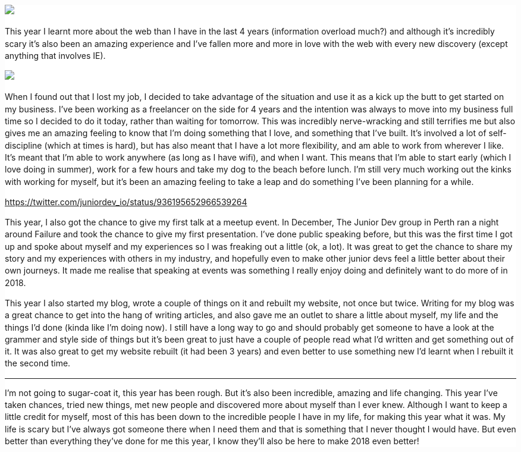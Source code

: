 ![](/img/blog/62c648fff9839e170d5ef373531e1763f1406c24_1_obosgn_x6dvtecrvurzvtg.jpg)

This year I learnt more about the web than I have in the last 4 years (information overload much?) and although it’s incredibly scary it’s also been an amazing experience and I’ve fallen more and more in love with the web with every new discovery (except anything that involves IE).

![](/img/blog/67b2178ebf482d7a7a6ebd6ddb112770d485c015_1_x100sidmdupzggkx66t8aw.jpg)

When I found out that I lost my job, I decided to take advantage of the situation and use it as a kick up the butt to get started on my business. I’ve been working as a freelancer on the side for 4 years and the intention was always to move into my business full time so I decided to do it today, rather than waiting for tomorrow. This was incredibly nerve-wracking and still terrifies me but also gives me an amazing feeling to know that I’m doing something that I love, and something that I’ve built. It’s involved a lot of self-discipline (which at times is hard), but has also meant that I have a lot more flexibility, and am able to work from wherever I like. It’s meant that I’m able to work anywhere (as long as I have wifi), and when I want. This means that I’m able to start early (which I love doing in summer), work for a few hours and take my dog to the beach before lunch. I’m still very much working out the kinks with working for myself, but it’s been an amazing feeling to take a leap and do something I’ve been planning for a while.

https://twitter.com/juniordev_io/status/936195652966539264

This year, I also got the chance to give my first talk at a meetup event. In December, The Junior Dev group in Perth ran a night around Failure and took the chance to give my first presentation. I’ve done public speaking before, but this was the first time I got up and spoke about myself and my experiences so I was freaking out a little (ok, a lot). It was great to get the chance to share my story and my experiences with others in my industry, and hopefully even to make other junior devs feel a little better about their own journeys. It made me realise that speaking at events was something I really enjoy doing and definitely want to do more of in 2018.

This year I also started my blog, wrote a couple of things on it and rebuilt my website, not once but twice. Writing for my blog was a great chance to get into the hang of writing articles, and also gave me an outlet to share a little about myself, my life and the things I’d done (kinda like I’m doing now). I still have a long way to go and should probably get someone to have a look at the grammer and style side of things but it’s been great to just have a couple of people read what I’d written and get something out of it. It was also great to get my website rebuilt (it had been 3 years) and even better to use something new I’d learnt when I rebuilt it the second time.

---

I’m not going to sugar-coat it, this year has been rough. But it’s also been incredible, amazing and life changing. This year I’ve taken chances, tried new things, met new people and discovered more about myself than I ever knew. Although I want to keep a little credit for myself, most of this has been down to the incredible people I have in my life, for making this year what it was. My life is scary but I’ve always got someone there when I need them and that is something that I never thought I would have. But even better than everything they’ve done for me this year, I know they’ll also be here to make 2018 even better!
